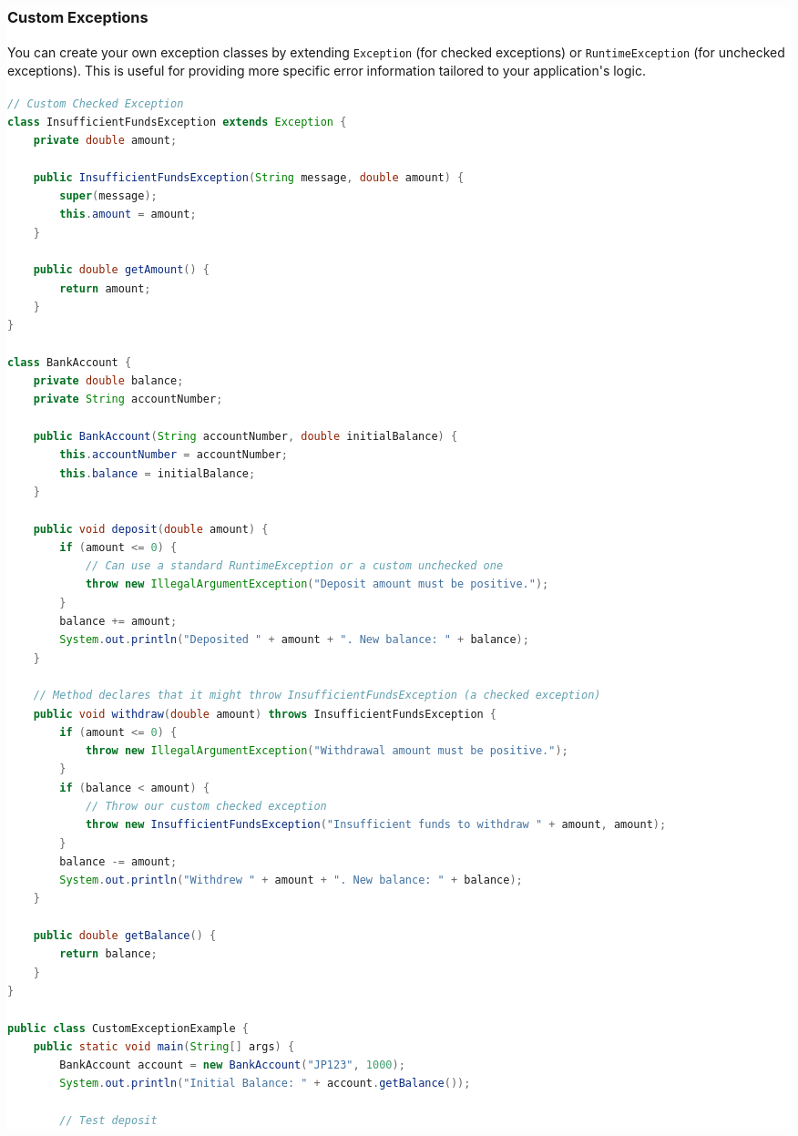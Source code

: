 ### Custom Exceptions

You can create your own exception classes by extending `Exception` (for checked exceptions) or `RuntimeException` (for unchecked exceptions). This is useful for providing more specific error information tailored to your application's logic.

```java
// Custom Checked Exception
class InsufficientFundsException extends Exception {
    private double amount;

    public InsufficientFundsException(String message, double amount) {
        super(message);
        this.amount = amount;
    }

    public double getAmount() {
        return amount;
    }
}

class BankAccount {
    private double balance;
    private String accountNumber;

    public BankAccount(String accountNumber, double initialBalance) {
        this.accountNumber = accountNumber;
        this.balance = initialBalance;
    }

    public void deposit(double amount) {
        if (amount <= 0) {
            // Can use a standard RuntimeException or a custom unchecked one
            throw new IllegalArgumentException("Deposit amount must be positive.");
        }
        balance += amount;
        System.out.println("Deposited " + amount + ". New balance: " + balance);
    }

    // Method declares that it might throw InsufficientFundsException (a checked exception)
    public void withdraw(double amount) throws InsufficientFundsException {
        if (amount <= 0) {
            throw new IllegalArgumentException("Withdrawal amount must be positive.");
        }
        if (balance < amount) {
            // Throw our custom checked exception
            throw new InsufficientFundsException("Insufficient funds to withdraw " + amount, amount);
        }
        balance -= amount;
        System.out.println("Withdrew " + amount + ". New balance: " + balance);
    }

    public double getBalance() {
        return balance;
    }
}

public class CustomExceptionExample {
    public static void main(String[] args) {
        BankAccount account = new BankAccount("JP123", 1000);
        System.out.println("Initial Balance: " + account.getBalance());

        // Test deposit
```
